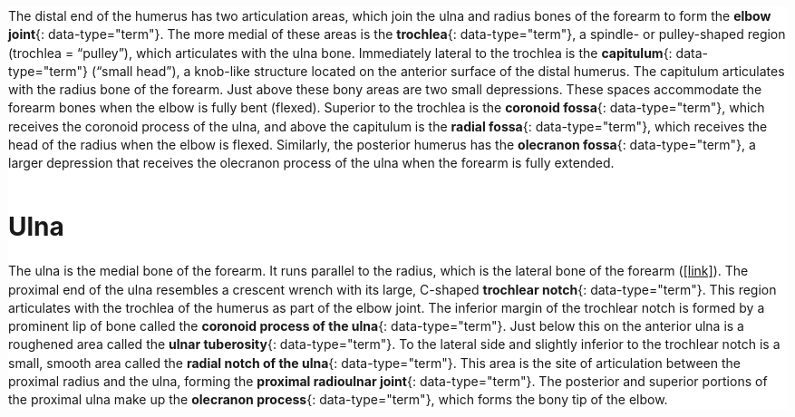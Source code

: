 The distal end of the humerus has two articulation areas, which join the ulna and radius bones of the forearm to form the **elbow joint**{: data-type="term"}. The more medial of these areas is the **trochlea**{: data-type="term"}, a spindle- or pulley-shaped region (trochlea = “pulley”), which articulates with the ulna bone. Immediately lateral to the trochlea is the **capitulum**{: data-type="term"} (“small head”), a knob-like structure located on the anterior surface of the distal humerus. The capitulum articulates with the radius bone of the forearm. Just above these bony areas are two small depressions. These spaces accommodate the forearm bones when the elbow is fully bent (flexed). Superior to the trochlea is the **coronoid fossa**{: data-type="term"}, which receives the coronoid process of the ulna, and above the capitulum is the **radial fossa**{: data-type="term"}, which receives the head of the radius when the elbow is flexed. Similarly, the posterior humerus has the **olecranon fossa**{: data-type="term"}, a larger depression that receives the olecranon process of the ulna when the forearm is fully extended.

# Ulna

The ulna is the medial bone of the forearm. It runs parallel to the radius, which is the lateral bone of the forearm ([\[link\]](#fig-ch08_02_02)). The proximal end of the ulna resembles a crescent wrench with its large, C-shaped **trochlear notch**{: data-type="term"}. This region articulates with the trochlea of the humerus as part of the elbow joint. The inferior margin of the trochlear notch is formed by a prominent lip of bone called the **coronoid process of the ulna**{: data-type="term"}. Just below this on the anterior ulna is a roughened area called the **ulnar tuberosity**{: data-type="term"}. To the lateral side and slightly inferior to the trochlear notch is a small, smooth area called the **radial notch of the ulna**{: data-type="term"}. This area is the site of articulation between the proximal radius and the ulna, forming the **proximal radioulnar joint**{: data-type="term"}. The posterior and superior portions of the proximal ulna make up the **olecranon process**{: data-type="term"}, which forms the bony tip of the elbow.


[1]: http://openstaxcollege.org/l/fractures
[2]: http://openstaxcollege.org/l/handbone
[3]: http://openstaxcollege.org/l/colles